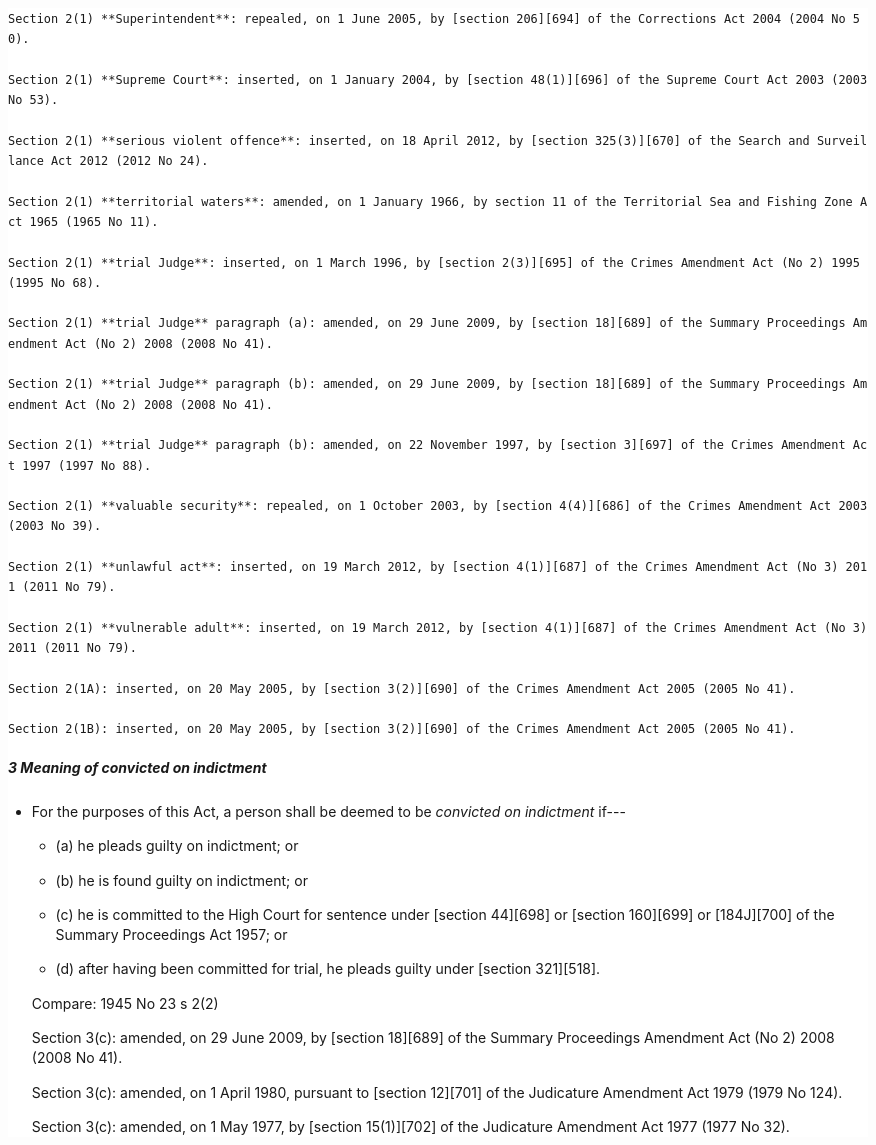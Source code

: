     Section 2(1) **Superintendent**: repealed, on 1 June 2005, by [section 206][694] of the Corrections Act 2004 (2004 No 50).
    
    Section 2(1) **Supreme Court**: inserted, on 1 January 2004, by [section 48(1)][696] of the Supreme Court Act 2003 (2003 No 53).
    
    Section 2(1) **serious violent offence**: inserted, on 18 April 2012, by [section 325(3)][670] of the Search and Surveillance Act 2012 (2012 No 24).
    
    Section 2(1) **territorial waters**: amended, on 1 January 1966, by section 11 of the Territorial Sea and Fishing Zone Act 1965 (1965 No 11).
    
    Section 2(1) **trial Judge**: inserted, on 1 March 1996, by [section 2(3)][695] of the Crimes Amendment Act (No 2) 1995 (1995 No 68).
    
    Section 2(1) **trial Judge** paragraph (a): amended, on 29 June 2009, by [section 18][689] of the Summary Proceedings Amendment Act (No 2) 2008 (2008 No 41).
    
    Section 2(1) **trial Judge** paragraph (b): amended, on 29 June 2009, by [section 18][689] of the Summary Proceedings Amendment Act (No 2) 2008 (2008 No 41).
    
    Section 2(1) **trial Judge** paragraph (b): amended, on 22 November 1997, by [section 3][697] of the Crimes Amendment Act 1997 (1997 No 88).
    
    Section 2(1) **valuable security**: repealed, on 1 October 2003, by [section 4(4)][686] of the Crimes Amendment Act 2003 (2003 No 39).
    
    Section 2(1) **unlawful act**: inserted, on 19 March 2012, by [section 4(1)][687] of the Crimes Amendment Act (No 3) 2011 (2011 No 79).
    
    Section 2(1) **vulnerable adult**: inserted, on 19 March 2012, by [section 4(1)][687] of the Crimes Amendment Act (No 3) 2011 (2011 No 79).
    
    Section 2(1A): inserted, on 20 May 2005, by [section 3(2)][690] of the Crimes Amendment Act 2005 (2005 No 41).
    
    Section 2(1B): inserted, on 20 May 2005, by [section 3(2)][690] of the Crimes Amendment Act 2005 (2005 No 41).

##### 3 Meaning of convicted on indictment
    
*   For the purposes of this Act, a person shall be deemed to be _convicted on indictment_ if---
        
    *   (a) he pleads guilty on indictment; or
    
    *   (b) he is found guilty on indictment; or
    
    *   (c) he is committed to the High Court for sentence under [section 44][698] or [section 160][699] or [184J][700] of the Summary Proceedings Act 1957; or
    
    *   (d) after having been committed for trial, he pleads guilty under [section 321][518].
    
    Compare: 1945 No 23 s 2(2)
    
    Section 3(c): amended, on 29 June 2009, by [section 18][689] of the Summary Proceedings Amendment Act (No 2) 2008 (2008 No 41).
    
    Section 3(c): amended, on 1 April 1980, pursuant to [section 12][701] of the Judicature Amendment Act 1979 (1979 No 124).
    
    Section 3(c): amended, on 1 May 1977, by [section 15(1)][702] of the Judicature Amendment Act 1977 (1977 No 32).
    